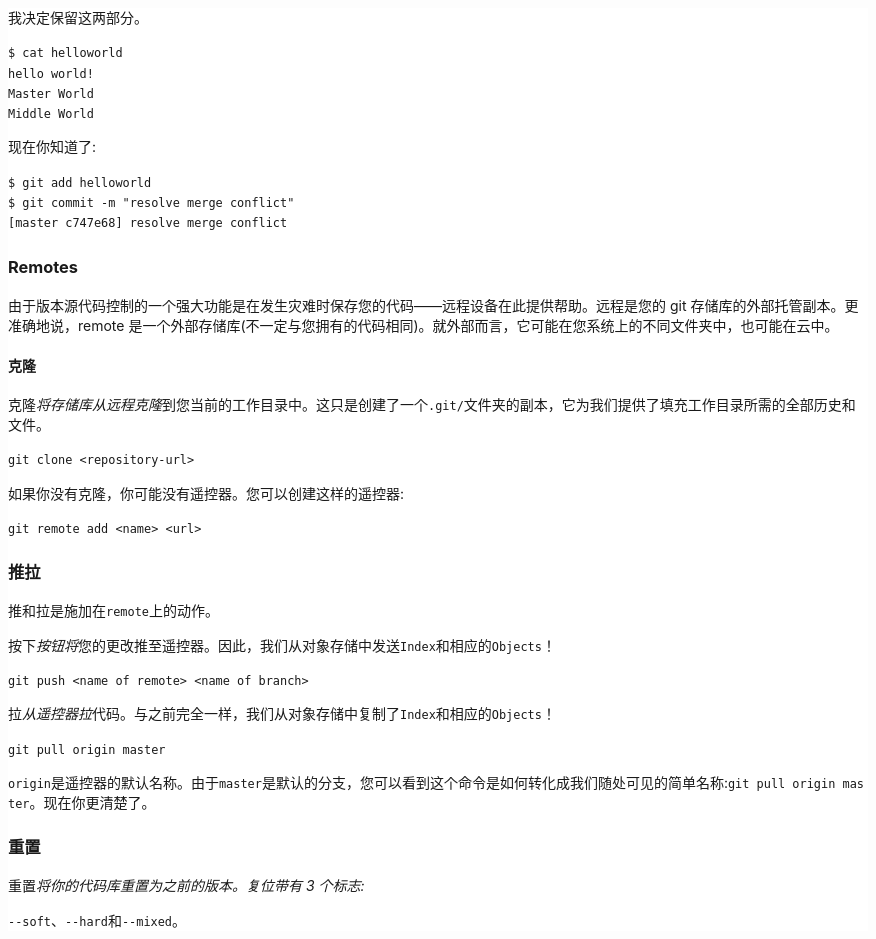 我决定保留这两部分。

```
$ cat helloworld 
hello world!
Master World
Middle World
```

现在你知道了:

```
$ git add helloworld 
$ git commit -m "resolve merge conflict"
[master c747e68] resolve merge conflict
```

### Remotes

由于版本源代码控制的一个强大功能是在发生灾难时保存您的代码——远程设备在此提供帮助。远程是您的 git 存储库的外部托管副本。更准确地说，remote 是一个外部存储库(不一定与您拥有的代码相同)。就外部而言，它可能在您系统上的不同文件夹中，也可能在云中。

#### 克隆

克隆*将存储库从远程克隆*到您当前的工作目录中。这只是创建了一个`.git/`文件夹的副本，它为我们提供了填充工作目录所需的全部历史和文件。

```
git clone <repository-url>
```

如果你没有克隆，你可能没有遥控器。您可以创建这样的遥控器:

```
git remote add <name> <url>
```

### 推拉

推和拉是施加在`remote`上的动作。

按下*按钮将*您的更改推至遥控器。因此，我们从对象存储中发送`Index`和相应的`Objects`！

```
git push <name of remote> <name of branch>
```

拉*从遥控器拉*代码。与之前完全一样，我们从对象存储中复制了`Index`和相应的`Objects`！

```
git pull origin master
```

`origin`是遥控器的默认名称。由于`master`是默认的分支，您可以看到这个命令是如何转化成我们随处可见的简单名称:`git pull origin master`。现在你更清楚了。

### 重置

重置*将你的代码库重置为之前的版本。复位带有 3 个标志:*

`--soft`、`--hard`和`--mixed`。

